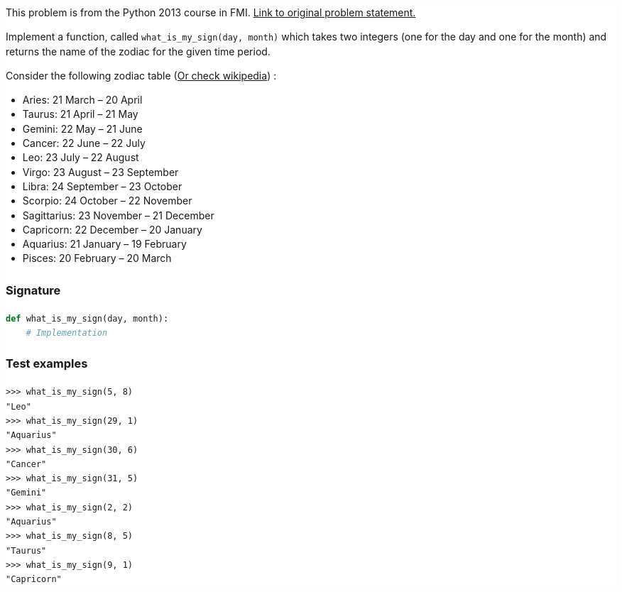 This problem is from the Python 2013 course in FMI. [Link to original problem statement.](http://2013.fmi.py-bg.net/tasks/1)

Implement a function, called ```what_is_my_sign(day, month)``` which takes two integers (one for the day and one for the month) and returns the name of the zodiac for the given time period.

Consider the following zodiac table ([Or check wikipedia](http://en.wikipedia.org/wiki/Zodiac#Table_of_dates)) :

* Aries: 21 March – 20 April
* Taurus: 21 April – 21 May
* Gemini: 22 May – 21 June
* Cancer: 22 June – 22 July
* Leo: 23 July – 22 August
* Virgo: 23 August – 23 September
* Libra: 24 September – 23 October
* Scorpio: 24 October – 22 November
* Sagittarius: 23 November – 21 December
* Capricorn: 22 December – 20 January
* Aquarius: 21 January – 19 February
* Pisces: 20 February – 20 March


### Signature

```python
def what_is_my_sign(day, month):
    # Implementation
```

### Test examples

```
>>> what_is_my_sign(5, 8)
"Leo"
>>> what_is_my_sign(29, 1)
"Aquarius"
>>> what_is_my_sign(30, 6)
"Cancer"
>>> what_is_my_sign(31, 5)
"Gemini"
>>> what_is_my_sign(2, 2)
"Aquarius"
>>> what_is_my_sign(8, 5)
"Taurus"
>>> what_is_my_sign(9, 1)
"Capricorn"
```

